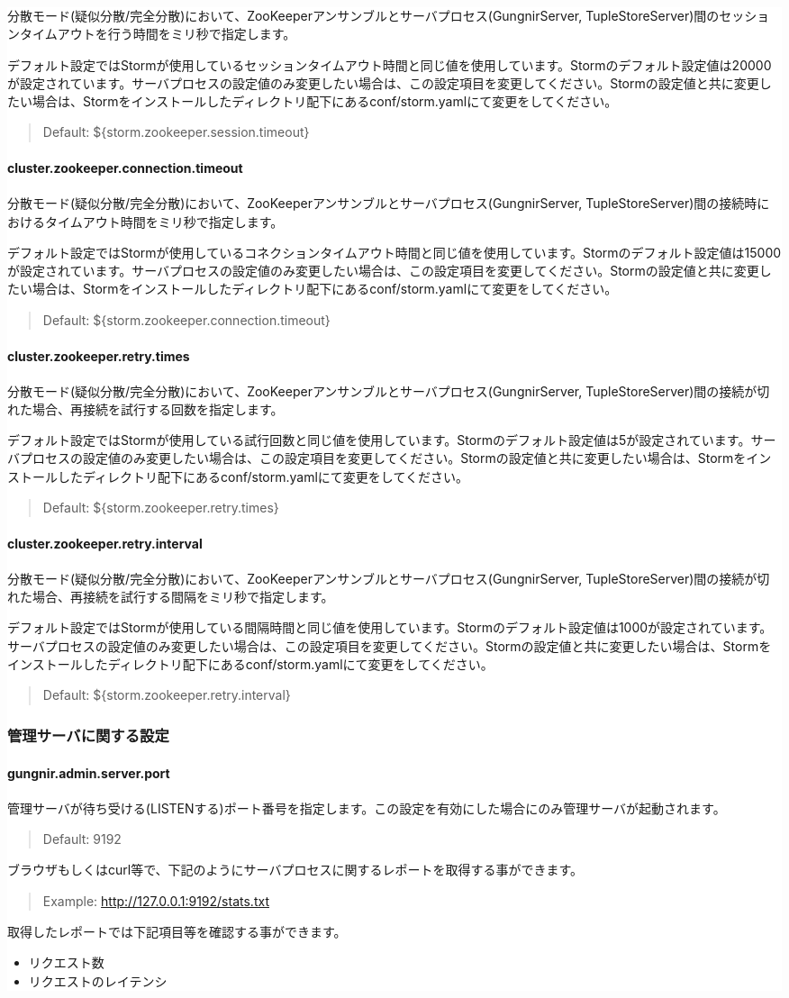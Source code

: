 分散モード(疑似分散/完全分散)において、ZooKeeperアンサンブルとサーバプロセス(GungnirServer, TupleStoreServer)間のセッションタイムアウトを行う時間をミリ秒で指定します。

デフォルト設定ではStormが使用しているセッションタイムアウト時間と同じ値を使用しています。Stormのデフォルト設定値は20000が設定されています。サーバプロセスの設定値のみ変更したい場合は、この設定項目を変更してください。Stormの設定値と共に変更したい場合は、Stormをインストールしたディレクトリ配下にあるconf/storm.yamlにて変更をしてください。

> Default: ${storm.zookeeper.session.timeout}

#### cluster.zookeeper.connection.timeout <a name="s.cluster.zookeeper.connection.timeout" class="anchor"></a>

分散モード(疑似分散/完全分散)において、ZooKeeperアンサンブルとサーバプロセス(GungnirServer, TupleStoreServer)間の接続時におけるタイムアウト時間をミリ秒で指定します。

デフォルト設定ではStormが使用しているコネクションタイムアウト時間と同じ値を使用しています。Stormのデフォルト設定値は15000が設定されています。サーバプロセスの設定値のみ変更したい場合は、この設定項目を変更してください。Stormの設定値と共に変更したい場合は、Stormをインストールしたディレクトリ配下にあるconf/storm.yamlにて変更をしてください。

> Default: ${storm.zookeeper.connection.timeout}

#### cluster.zookeeper.retry.times <a name="s.cluster.zookeeper.retry.times" class="anchor"></a>

分散モード(疑似分散/完全分散)において、ZooKeeperアンサンブルとサーバプロセス(GungnirServer, TupleStoreServer)間の接続が切れた場合、再接続を試行する回数を指定します。

デフォルト設定ではStormが使用している試行回数と同じ値を使用しています。Stormのデフォルト設定値は5が設定されています。サーバプロセスの設定値のみ変更したい場合は、この設定項目を変更してください。Stormの設定値と共に変更したい場合は、Stormをインストールしたディレクトリ配下にあるconf/storm.yamlにて変更をしてください。

> Default: ${storm.zookeeper.retry.times}

#### cluster.zookeeper.retry.interval <a name="s.cluster.zookeeper.retry.interval" class="anchor"></a>

分散モード(疑似分散/完全分散)において、ZooKeeperアンサンブルとサーバプロセス(GungnirServer, TupleStoreServer)間の接続が切れた場合、再接続を試行する間隔をミリ秒で指定します。

デフォルト設定ではStormが使用している間隔時間と同じ値を使用しています。Stormのデフォルト設定値は1000が設定されています。サーバプロセスの設定値のみ変更したい場合は、この設定項目を変更してください。Stormの設定値と共に変更したい場合は、Stormをインストールしたディレクトリ配下にあるconf/storm.yamlにて変更をしてください。

> Default: ${storm.zookeeper.retry.interval}

### 管理サーバに関する設定

#### gungnir.admin.server.port <a name="s.gungnir.admin.server.port" class="anchor"></a>

管理サーバが待ち受ける(LISTENする)ポート番号を指定します。この設定を有効にした場合にのみ管理サーバが起動されます。

> Default: 9192

ブラウザもしくはcurl等で、下記のようにサーバプロセスに関するレポートを取得する事ができます。

> Example:
    http://127.0.0.1:9192/stats.txt

取得したレポートでは下記項目等を確認する事ができます。

* リクエスト数
* リクエストのレイテンシ
